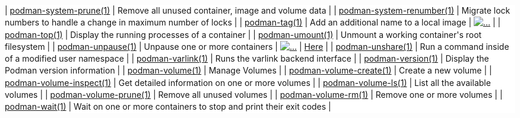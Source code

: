 | [podman-system-prune(1)](https://podman.readthedocs.io/en/latest/markdown/podman-system-prune.1.html)                 | Remove all unused container, image and volume data                         |
| [podman-system-renumber(1)](https://podman.readthedocs.io/en/latest/markdown/podman-system-renumber.1.html)           | Migrate lock numbers to handle a change in maximum number of locks         |
| [podman-tag(1)](https://podman.readthedocs.io/en/latest/markdown/podman-tag.1.html)                                   | Add an additional name to a local image                                    | [![...](/docs/source/markdown/play.png)](https://asciinema.org/a/133803)                    |
| [podman-top(1)](https://podman.readthedocs.io/en/latest/markdown/podman-top.1.html)                                   | Display the running processes of a container                               |
| [podman-umount(1)](https://podman.readthedocs.io/en/latest/markdown/podman-umount.1.html)                             | Unmount a working container's root filesystem                              |
| [podman-unpause(1)](https://podman.readthedocs.io/en/latest/markdown/podman-unpause.1.html)                           | Unpause one or more containers                                             | [![...](/docs/source/markdown/play.png)](https://podman.io/asciinema/podman/pause_unpause/)        | [Here](https://github.com/containers/Demos/blob/master/podman_cli/podman_pause_unpause.sh) |
| [podman-unshare(1)](https://podman.readthedocs.io/en/latest/markdown/podman-unshare.1.html)                           | Run a command inside of a modified user namespace                          |
| [podman-varlink(1)](https://podman.readthedocs.io/en/latest/markdown/podman-varlink.1.html)                           | Runs the varlink backend interface                                         |
| [podman-version(1)](https://podman.readthedocs.io/en/latest/markdown/podman-version.1.html)                           | Display the Podman version information                                     |
| [podman-volume(1)](https://podman.readthedocs.io/en/latest/volume.html)                                               | Manage Volumes                                                             |
| [podman-volume-create(1)](https://podman.readthedocs.io/en/latest/markdown/podman-volume-create.1.html)               | Create a new volume                                                        |
| [podman-volume-inspect(1)](https://podman.readthedocs.io/en/latest/markdown/podman-volume-inspect.1.html)             | Get detailed information on one or more volumes                            |
| [podman-volume-ls(1)](https://podman.readthedocs.io/en/latest/markdown/podman-volume-ls.1.html)                       | List all the available volumes                                             |
| [podman-volume-prune(1)](https://podman.readthedocs.io/en/latest/markdown/podman-volume-prune.1.html)                 | Remove all unused volumes                                                  |
| [podman-volume-rm(1)](https://podman.readthedocs.io/en/latest/markdown/podman-volume-rm.1.html)                       | Remove one or more volumes                                                 |
| [podman-wait(1)](https://podman.readthedocs.io/en/latest/markdown/podman-wait.1.html)                                 | Wait on one or more containers to stop and print their exit codes          |

